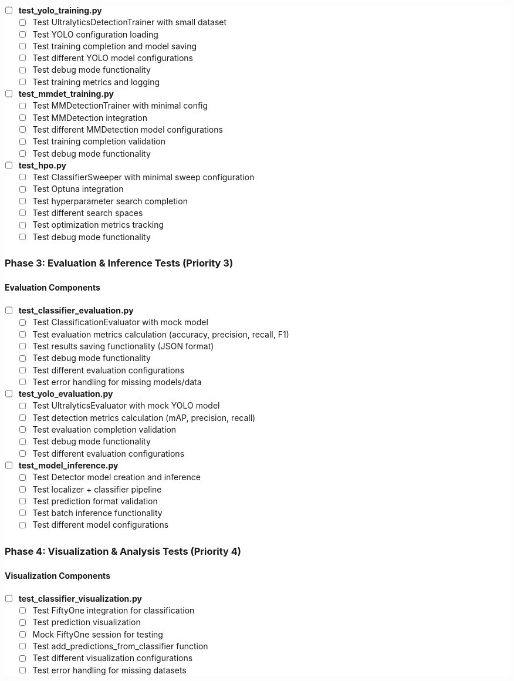 - [ ] **test_yolo_training.py**
  - [ ] Test UltralyticsDetectionTrainer with small dataset
  - [ ] Test YOLO configuration loading
  - [ ] Test training completion and model saving
  - [ ] Test different YOLO model configurations
  - [ ] Test debug mode functionality
  - [ ] Test training metrics and logging

- [ ] **test_mmdet_training.py**
  - [ ] Test MMDetectionTrainer with minimal config
  - [ ] Test MMDetection integration
  - [ ] Test different MMDetection model configurations
  - [ ] Test training completion validation
  - [ ] Test debug mode functionality

- [ ] **test_hpo.py**
  - [ ] Test ClassifierSweeper with minimal sweep configuration
  - [ ] Test Optuna integration
  - [ ] Test hyperparameter search completion
  - [ ] Test different search spaces
  - [ ] Test optimization metrics tracking
  - [ ] Test debug mode functionality

### Phase 3: Evaluation & Inference Tests (Priority 3)

#### Evaluation Components
- [ ] **test_classifier_evaluation.py**
  - [ ] Test ClassificationEvaluator with mock model
  - [ ] Test evaluation metrics calculation (accuracy, precision, recall, F1)
  - [ ] Test results saving functionality (JSON format)
  - [ ] Test debug mode functionality
  - [ ] Test different evaluation configurations
  - [ ] Test error handling for missing models/data

- [ ] **test_yolo_evaluation.py**
  - [ ] Test UltralyticsEvaluator with mock YOLO model
  - [ ] Test detection metrics calculation (mAP, precision, recall)
  - [ ] Test evaluation completion validation
  - [ ] Test debug mode functionality
  - [ ] Test different evaluation configurations

- [ ] **test_model_inference.py**
  - [ ] Test Detector model creation and inference
  - [ ] Test localizer + classifier pipeline
  - [ ] Test prediction format validation
  - [ ] Test batch inference functionality
  - [ ] Test different model configurations

### Phase 4: Visualization & Analysis Tests (Priority 4)

#### Visualization Components
- [ ] **test_classifier_visualization.py**
  - [ ] Test FiftyOne integration for classification
  - [ ] Test prediction visualization
  - [ ] Mock FiftyOne session for testing
  - [ ] Test add_predictions_from_classifier function
  - [ ] Test different visualization configurations
  - [ ] Test error handling for missing datasets
